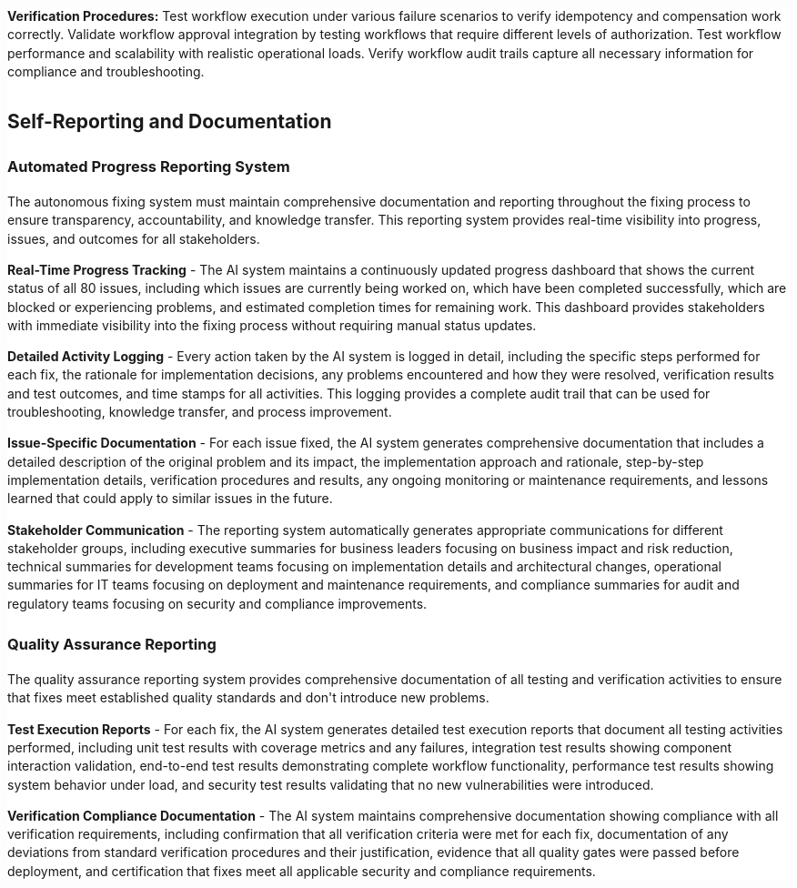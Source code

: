 **Verification Procedures:** Test workflow execution under various failure scenarios to verify idempotency and compensation work correctly. Validate workflow approval integration by testing workflows that require different levels of authorization. Test workflow performance and scalability with realistic operational loads. Verify workflow audit trails capture all necessary information for compliance and troubleshooting.


## Self-Reporting and Documentation

### Automated Progress Reporting System

The autonomous fixing system must maintain comprehensive documentation and reporting throughout the fixing process to ensure transparency, accountability, and knowledge transfer. This reporting system provides real-time visibility into progress, issues, and outcomes for all stakeholders.

**Real-Time Progress Tracking** - The AI system maintains a continuously updated progress dashboard that shows the current status of all 80 issues, including which issues are currently being worked on, which have been completed successfully, which are blocked or experiencing problems, and estimated completion times for remaining work. This dashboard provides stakeholders with immediate visibility into the fixing process without requiring manual status updates.

**Detailed Activity Logging** - Every action taken by the AI system is logged in detail, including the specific steps performed for each fix, the rationale for implementation decisions, any problems encountered and how they were resolved, verification results and test outcomes, and time stamps for all activities. This logging provides a complete audit trail that can be used for troubleshooting, knowledge transfer, and process improvement.

**Issue-Specific Documentation** - For each issue fixed, the AI system generates comprehensive documentation that includes a detailed description of the original problem and its impact, the implementation approach and rationale, step-by-step implementation details, verification procedures and results, any ongoing monitoring or maintenance requirements, and lessons learned that could apply to similar issues in the future.

**Stakeholder Communication** - The reporting system automatically generates appropriate communications for different stakeholder groups, including executive summaries for business leaders focusing on business impact and risk reduction, technical summaries for development teams focusing on implementation details and architectural changes, operational summaries for IT teams focusing on deployment and maintenance requirements, and compliance summaries for audit and regulatory teams focusing on security and compliance improvements.

### Quality Assurance Reporting

The quality assurance reporting system provides comprehensive documentation of all testing and verification activities to ensure that fixes meet established quality standards and don't introduce new problems.

**Test Execution Reports** - For each fix, the AI system generates detailed test execution reports that document all testing activities performed, including unit test results with coverage metrics and any failures, integration test results showing component interaction validation, end-to-end test results demonstrating complete workflow functionality, performance test results showing system behavior under load, and security test results validating that no new vulnerabilities were introduced.

**Verification Compliance Documentation** - The AI system maintains comprehensive documentation showing compliance with all verification requirements, including confirmation that all verification criteria were met for each fix, documentation of any deviations from standard verification procedures and their justification, evidence that all quality gates were passed before deployment, and certification that fixes meet all applicable security and compliance requirements.
